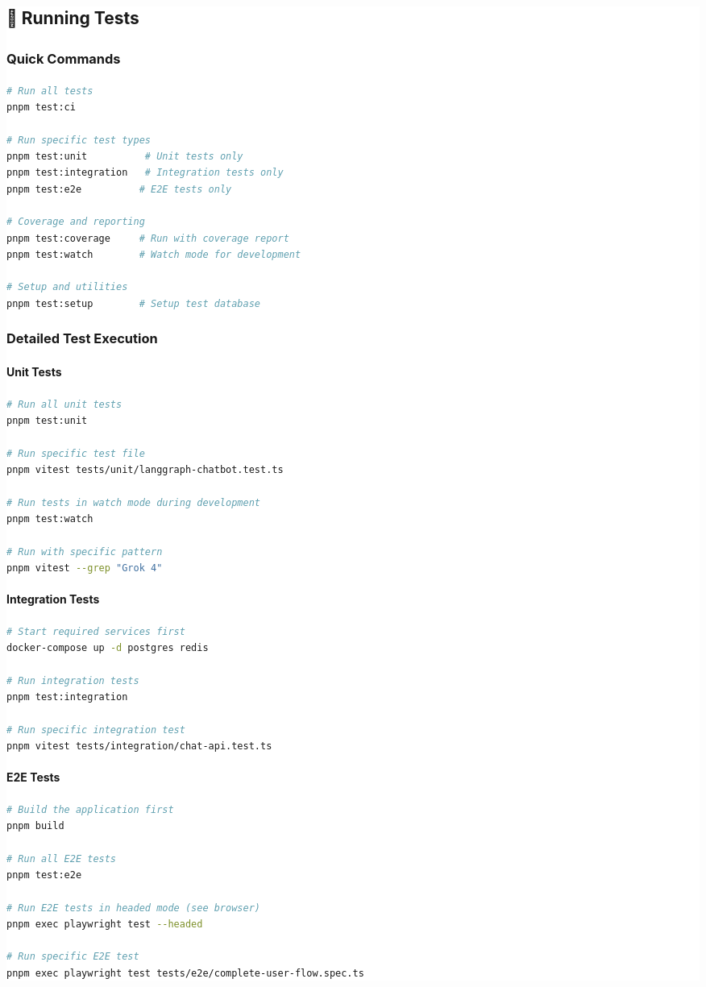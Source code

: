 ## 🧪 Running Tests

### Quick Commands

```bash
# Run all tests
pnpm test:ci

# Run specific test types
pnpm test:unit          # Unit tests only
pnpm test:integration   # Integration tests only
pnpm test:e2e          # E2E tests only

# Coverage and reporting
pnpm test:coverage     # Run with coverage report
pnpm test:watch        # Watch mode for development

# Setup and utilities
pnpm test:setup        # Setup test database
```

### Detailed Test Execution

#### Unit Tests
```bash
# Run all unit tests
pnpm test:unit

# Run specific test file
pnpm vitest tests/unit/langgraph-chatbot.test.ts

# Run tests in watch mode during development
pnpm test:watch

# Run with specific pattern
pnpm vitest --grep "Grok 4"
```

#### Integration Tests
```bash
# Start required services first
docker-compose up -d postgres redis

# Run integration tests
pnpm test:integration

# Run specific integration test
pnpm vitest tests/integration/chat-api.test.ts
```

#### E2E Tests
```bash
# Build the application first
pnpm build

# Run all E2E tests
pnpm test:e2e

# Run E2E tests in headed mode (see browser)
pnpm exec playwright test --headed

# Run specific E2E test
pnpm exec playwright test tests/e2e/complete-user-flow.spec.ts

```